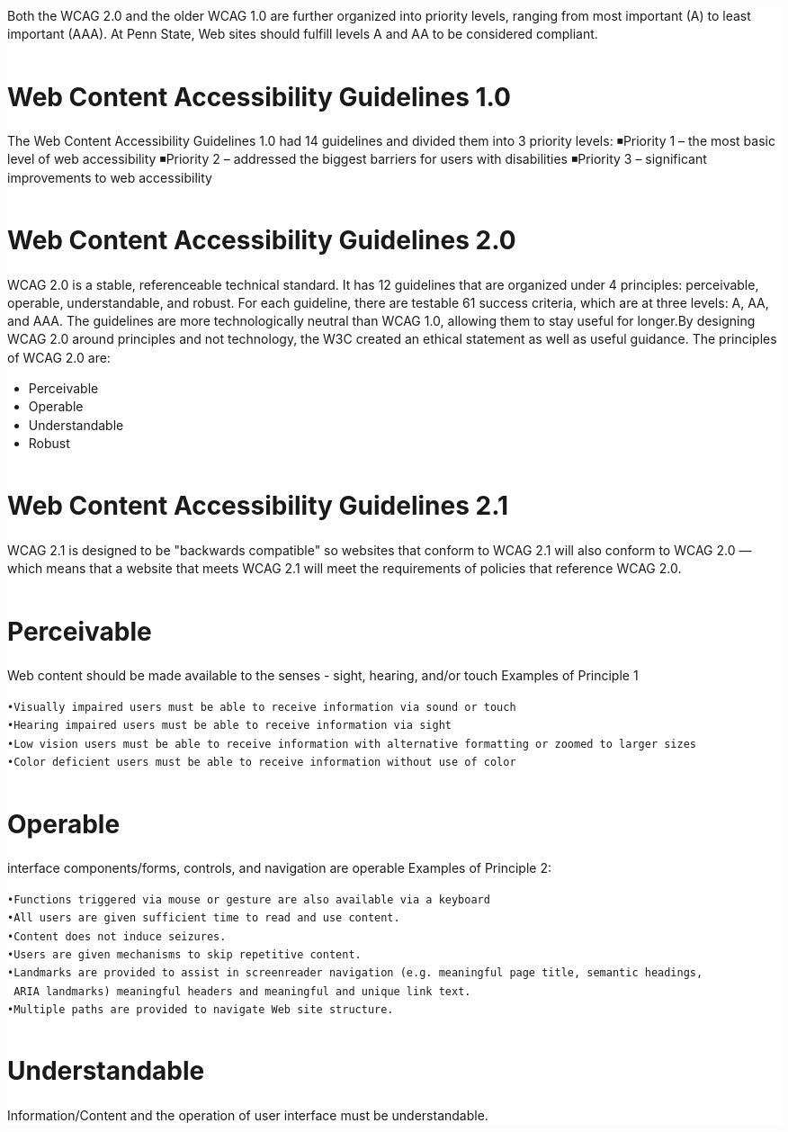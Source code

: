 Both the WCAG 2.0 and the older WCAG 1.0 are further organized into priority levels, ranging from most important (A) to least important (AAA). At Penn State, Web sites should fulfill levels A and AA to be considered compliant.


# Web Content Accessibility Guidelines 1.0
The Web Content Accessibility Guidelines 1.0 had 14 guidelines and divided them into 3 priority levels:
◾Priority 1 – the most basic level of web accessibility
◾Priority 2 – addressed the biggest barriers for users with disabilities
◾Priority 3 – significant improvements to web accessibility

# Web Content Accessibility Guidelines 2.0
WCAG 2.0 is a stable, referenceable technical standard. It has 12 guidelines that are organized under 4 principles: perceivable, operable, understandable, and robust. For each guideline, there are testable 61 success criteria, which are at three levels: A, AA, and AAA.
The guidelines are more technologically neutral than WCAG 1.0, allowing them to stay useful for longer.By designing WCAG 2.0 around principles and not technology, the W3C created an ethical statement as well as useful guidance.
The principles of WCAG 2.0 are:
 * Perceivable
 * Operable
 * Understandable
 * Robust

# Web Content Accessibility Guidelines 2.1
WCAG 2.1 is designed to be "backwards compatible" so websites that conform to WCAG 2.1 will also conform to WCAG 2.0 — which means that a website that meets WCAG 2.1 will meet the requirements of policies that reference WCAG 2.0.


# Perceivable
Web content should be made available to the senses - sight, hearing, and/or touch
Examples of Principle 1
```
•Visually impaired users must be able to receive information via sound or touch
•Hearing impaired users must be able to receive information via sight 
•Low vision users must be able to receive information with alternative formatting or zoomed to larger sizes
•Color deficient users must be able to receive information without use of color

```

# Operable
interface components/forms, controls, and navigation are operable
Examples of Principle 2:
```
•Functions triggered via mouse or gesture are also available via a keyboard
•All users are given sufficient time to read and use content.
•Content does not induce seizures.
•Users are given mechanisms to skip repetitive content.
•Landmarks are provided to assist in screenreader navigation (e.g. meaningful page title, semantic headings,
 ARIA landmarks) meaningful headers and meaningful and unique link text.
•Multiple paths are provided to navigate Web site structure.
```
# Understandable
Information/Content and the operation of user interface must be understandable.